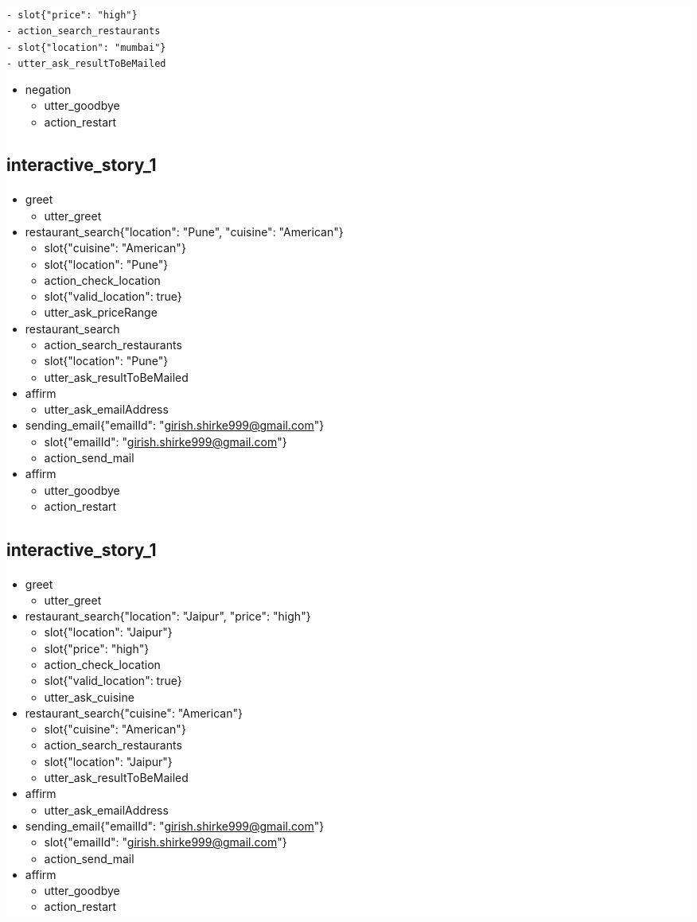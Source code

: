     - slot{"price": "high"}
    - action_search_restaurants
    - slot{"location": "mumbai"}
    - utter_ask_resultToBeMailed
* negation
    - utter_goodbye
    - action_restart

## interactive_story_1
* greet
    - utter_greet
* restaurant_search{"location": "Pune", "cuisine": "American"}
    - slot{"cuisine": "American"}
    - slot{"location": "Pune"}
    - action_check_location
    - slot{"valid_location": true}
    - utter_ask_priceRange
* restaurant_search
    - action_search_restaurants
    - slot{"location": "Pune"}
    - utter_ask_resultToBeMailed
* affirm
    - utter_ask_emailAddress
* sending_email{"emailId": "girish.shirke999@gmail.com"}
    - slot{"emailId": "girish.shirke999@gmail.com"}
    - action_send_mail
* affirm
    - utter_goodbye
    - action_restart

## interactive_story_1
* greet
    - utter_greet
* restaurant_search{"location": "Jaipur", "price": "high"}
    - slot{"location": "Jaipur"}
    - slot{"price": "high"}
    - action_check_location
    - slot{"valid_location": true}
    - utter_ask_cuisine
* restaurant_search{"cuisine": "American"}
    - slot{"cuisine": "American"}
    - action_search_restaurants
    - slot{"location": "Jaipur"}
    - utter_ask_resultToBeMailed
* affirm
    - utter_ask_emailAddress
* sending_email{"emailId": "girish.shirke999@gmail.com"}
    - slot{"emailId": "girish.shirke999@gmail.com"}
    - action_send_mail
* affirm
    - utter_goodbye
    - action_restart
